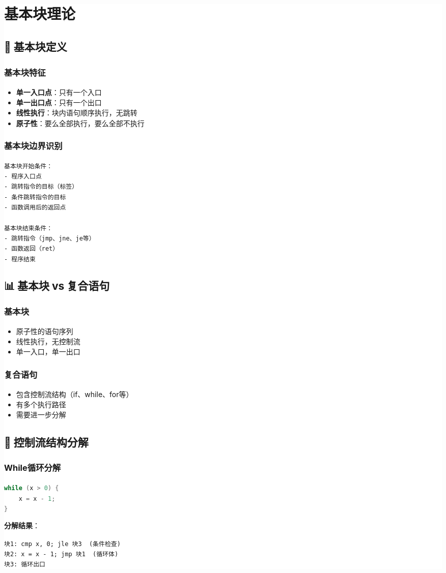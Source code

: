 # 基本块理论

## 🔧 基本块定义

### **基本块特征**
- **单一入口点**：只有一个入口
- **单一出口点**：只有一个出口  
- **线性执行**：块内语句顺序执行，无跳转
- **原子性**：要么全部执行，要么全部不执行

### **基本块边界识别**
```
基本块开始条件：
- 程序入口点
- 跳转指令的目标（标签）
- 条件跳转指令的目标
- 函数调用后的返回点

基本块结束条件：
- 跳转指令（jmp、jne、je等）
- 函数返回（ret）
- 程序结束
```

## 📊 基本块 vs 复合语句

### **基本块**
- 原子性的语句序列
- 线性执行，无控制流
- 单一入口，单一出口

### **复合语句**
- 包含控制流结构（if、while、for等）
- 有多个执行路径
- 需要进一步分解

## 🔄 控制流结构分解

### **While循环分解**
```c
while (x > 0) {
    x = x - 1;
}
```

**分解结果**：
```
块1: cmp x, 0; jle 块3  (条件检查)
块2: x = x - 1; jmp 块1  (循环体)
块3: 循环出口
```
